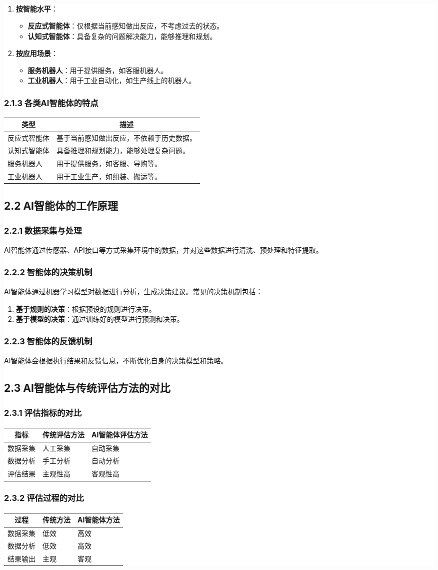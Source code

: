 1. **按智能水平**：
   - **反应式智能体**：仅根据当前感知做出反应，不考虑过去的状态。
   - **认知式智能体**：具备复杂的问题解决能力，能够推理和规划。

2. **按应用场景**：
   - **服务机器人**：用于提供服务，如客服机器人。
   - **工业机器人**：用于工业自动化，如生产线上的机器人。

### 2.1.3 各类AI智能体的特点

| 类型             | 描述                                                                 |
|------------------|----------------------------------------------------------------------|
| 反应式智能体     | 基于当前感知做出反应，不依赖于历史数据。                                   |
| 认知式智能体     | 具备推理和规划能力，能够处理复杂问题。                                     |
| 服务机器人       | 用于提供服务，如客服、导购等。                                           |
| 工业机器人       | 用于工业生产，如组装、搬运等。                                           |

## 2.2 AI智能体的工作原理

### 2.2.1 数据采集与处理

AI智能体通过传感器、API接口等方式采集环境中的数据，并对这些数据进行清洗、预处理和特征提取。

### 2.2.2 智能体的决策机制

AI智能体通过机器学习模型对数据进行分析，生成决策建议。常见的决策机制包括：

1. **基于规则的决策**：根据预设的规则进行决策。
2. **基于模型的决策**：通过训练好的模型进行预测和决策。

### 2.2.3 智能体的反馈机制

AI智能体会根据执行结果和反馈信息，不断优化自身的决策模型和策略。

## 2.3 AI智能体与传统评估方法的对比

### 2.3.1 评估指标的对比

| 指标             | 传统评估方法 | AI智能体评估方法 |
|------------------|--------------|------------------|
| 数据采集         | 人工采集     | 自动采集         |
| 数据分析         | 手工分析     | 自动分析         |
| 评估结果         | 主观性高     | 客观性高         |

### 2.3.2 评估过程的对比

| 过程             | 传统方法     | AI智能体方法     |
|------------------|--------------|------------------|
| 数据采集         | 低效         | 高效             |
| 数据分析         | 低效         | 高效             |
| 结果输出         | 主观         | 客观             |
